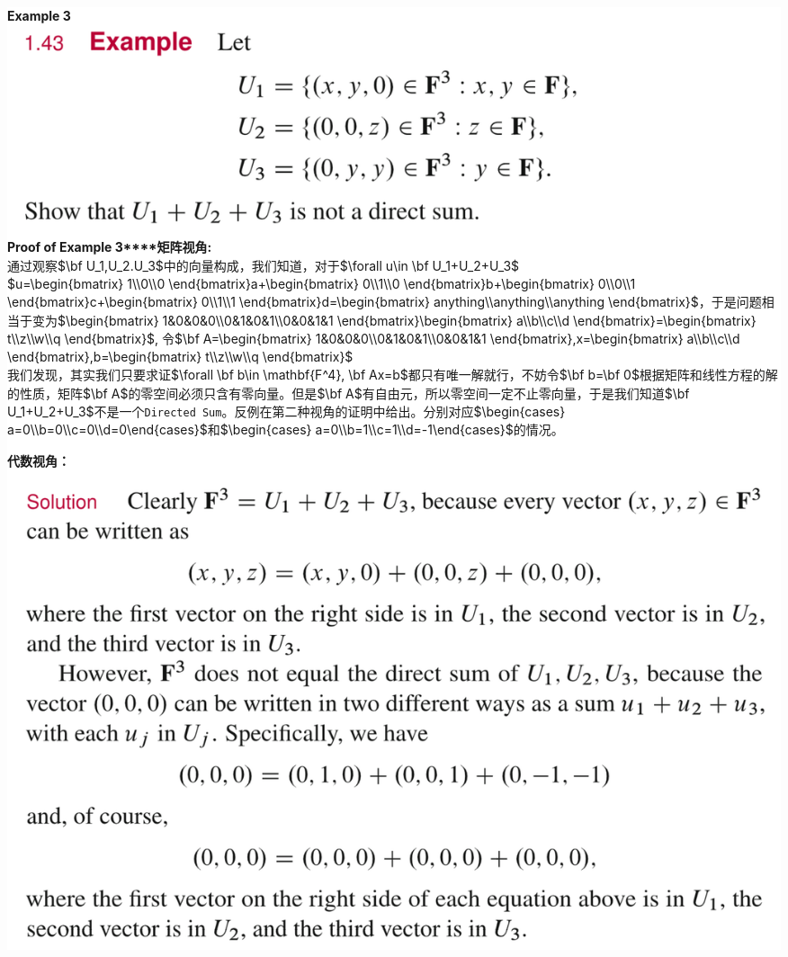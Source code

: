 **Example 3**![image.png](./Vector_OPT_Basics.assets/20230914_1534059421.png)
**Proof of Example 3****矩阵视角:**<br />通过观察$\bf U_1,U_2.U_3$中的向量构成，我们知道，对于$\forall u\in \bf U_1+U_2+U_3$<br />$u=\begin{bmatrix} 1\\0\\0 \end{bmatrix}a+\begin{bmatrix} 0\\1\\0 \end{bmatrix}b+\begin{bmatrix} 0\\0\\1 \end{bmatrix}c+\begin{bmatrix} 0\\1\\1 \end{bmatrix}d=\begin{bmatrix} anything\\anything\\anything \end{bmatrix}$，于是问题相当于变为$\begin{bmatrix} 1&0&0&0\\0&1&0&1\\0&0&1&1 \end{bmatrix}\begin{bmatrix} a\\b\\c\\d \end{bmatrix}=\begin{bmatrix} t\\z\\w\\q \end{bmatrix}$, 令$\bf A=\begin{bmatrix} 1&0&0&0\\0&1&0&1\\0&0&1&1 \end{bmatrix},x=\begin{bmatrix} a\\b\\c\\d \end{bmatrix},b=\begin{bmatrix} t\\z\\w\\q \end{bmatrix}$<br />我们发现，其实我们只要求证$\forall \bf b\in \mathbf{F^4}, \bf Ax=b$都只有唯一解就行，不妨令$\bf b=\bf  0$根据矩阵和线性方程的解的性质，矩阵$\bf A$的零空间必须只含有零向量。但是$\bf A$有自由元，所以零空间一定不止零向量，于是我们知道$\bf U_1+U_2+U_3$不是一个`Directed Sum`。反例在第二种视角的证明中给出。分别对应$\begin{cases}  a=0\\b=0\\c=0\\d=0\end{cases}$和$\begin{cases} a=0\\b=1\\c=1\\d=-1\end{cases}$的情况。

**代数视角：**<br />![image.png](./Vector_OPT_Basics.assets/20230914_1534072553.png)
